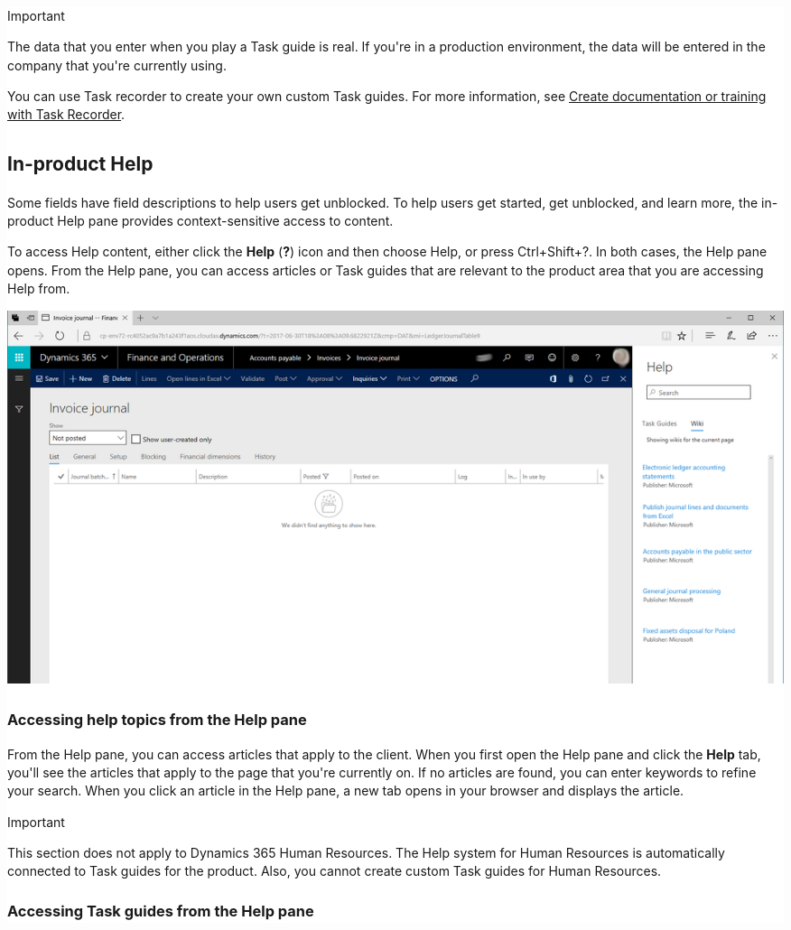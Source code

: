 > [!IMPORTANT]
> The data that you enter when you play a Task guide is real. If you're in a production environment, the data will be entered in the company that you're currently using.

You can use Task recorder to create your own custom Task guides. For more information, see [Create documentation or training with Task Recorder](../../dev-itpro/user-interface/task-recorder-training-docs.md).

## In-product Help

Some fields have field descriptions to help users get unblocked. To help users get started, get unblocked, and learn more, the in-product Help pane provides context-sensitive access to content.  

To access Help content, either click the **Help** (**?**) icon and then choose Help, or press Ctrl+Shift+?. In both cases, the Help pane opens. From the Help pane, you can access articles or Task guides that are relevant to the product area that you are accessing Help from.

![Help pane](./media/help-pane-wiki.png)

### Accessing help topics from the Help pane

From the Help pane, you can access articles that apply to the client. When you first open the Help pane and click the **Help** tab, you'll see the articles that apply to the page that you're currently on. If no articles are found, you can enter keywords to refine your search. When you click an article in the Help pane, a new tab opens in your browser and displays the article.

> [!IMPORTANT]
> This section does not apply to Dynamics 365 Human Resources. The Help system for Human Resources is automatically connected to Task guides for the product. Also, you cannot create custom Task guides for Human Resources.


### Accessing Task guides from the Help pane
